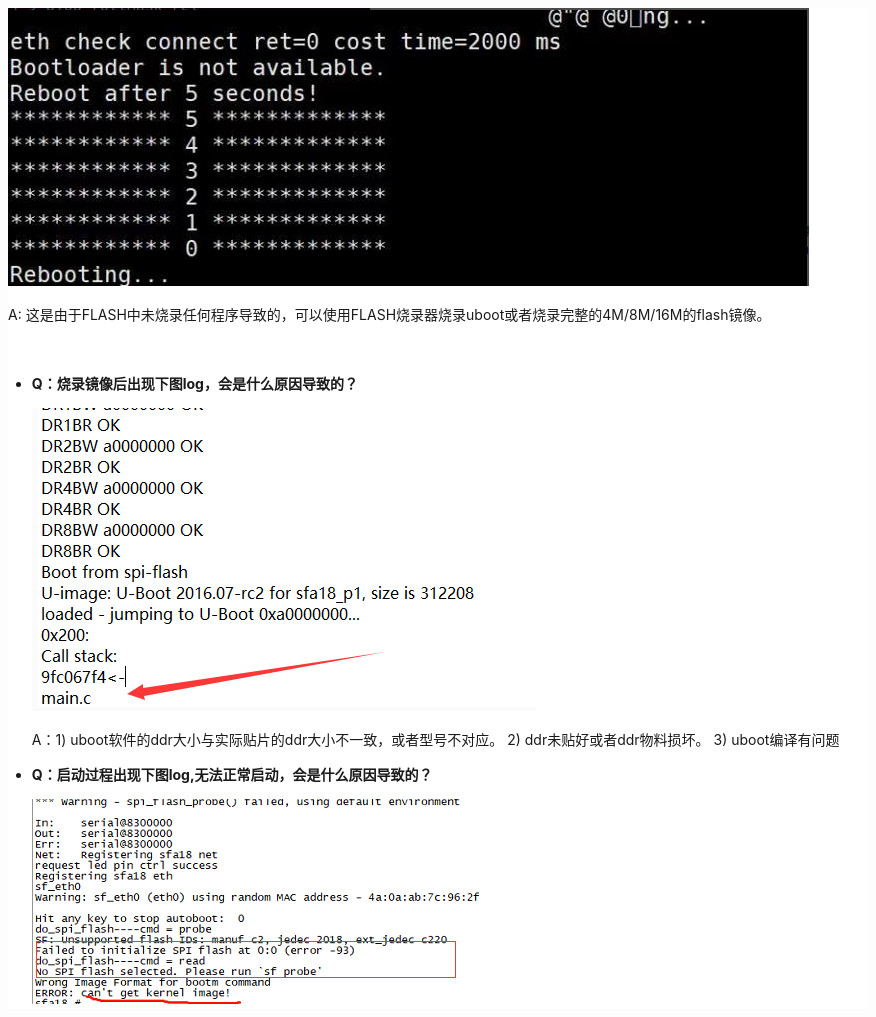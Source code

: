   ![faq5](/assets/images/faq_img/faq5.png)

  A: 这是由于FLASH中未烧录任何程序导致的，可以使用FLASH烧录器烧录uboot或者烧录完整的4M/8M/16M的flash镜像。

&emsp;
- **Q：烧录镜像后出现下图log，会是什么原因导致的？**

  ![faq6](/assets/images/faq_img/faq6.png)

  A：1) uboot软件的ddr大小与实际贴片的ddr大小不一致，或者型号不对应。
     2) ddr未贴好或者ddr物料损坏。
     3) uboot编译有问题
&emsp;
- **Q：启动过程出现下图log,无法正常启动，会是什么原因导致的？**

  ![faq7](/assets/images/faq_img/faq7.png)
